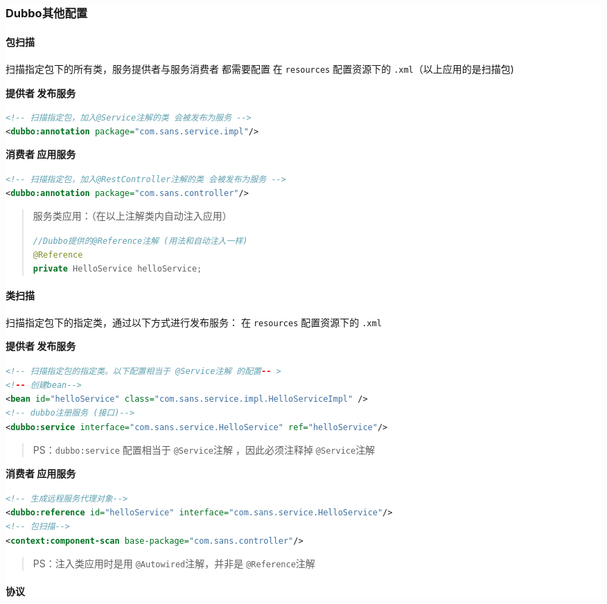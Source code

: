 ### Dubbo其他配置

#### 包扫描

扫描指定包下的所有类，服务提供者与服务消费者 都需要配置
在 `resources` 配置资源下的 `.xml`（以上应用的是扫描包)

**提供者 发布服务**

```xml
<!-- 扫描指定包，加入@Service注解的类 会被发布为服务 -->
<dubbo:annotation package="com.sans.service.impl"/>
```

**消费者 应用服务**

```xml
<!-- 扫描指定包，加入@RestController注解的类 会被发布为服务 -->
<dubbo:annotation package="com.sans.controller"/>
```

> 服务类应用：（在以上注解类内自动注入应用）
>
> ```java
> //Dubbo提供的@Reference注解 (用法和自动注入一样) 
> @Reference
> private HelloService helloService;
> ```

#### 类扫描

扫描指定包下的指定类，通过以下方式进行发布服务：
在 `resources` 配置资源下的 `.xml` 

**提供者 发布服务**

```xml
<!-- 扫描指定包的指定类。以下配置相当于 @Service注解 的配置-- >
<!-- 创建bean-->
<bean id="helloService" class="com.sans.service.impl.HelloServiceImpl" />
<!-- dubbo注册服务 (接口)-->
<dubbo:service interface="com.sans.service.HelloService" ref="helloService"/>
```

> PS：`dubbo:service` 配置相当于 `@Service`注解 ，因此必须注释掉 `@Service`注解

**消费者 应用服务**

 ```xml
 <!-- 生成远程服务代理对象-->
 <dubbo:reference id="helloService" interface="com.sans.service.HelloService"/>
 <!-- 包扫描-->
 <context:component-scan base-package="com.sans.controller"/>
 ```

> PS：注入类应用时是用 `@Autowired`注解，并非是 `@Reference`注解

#### 协议
